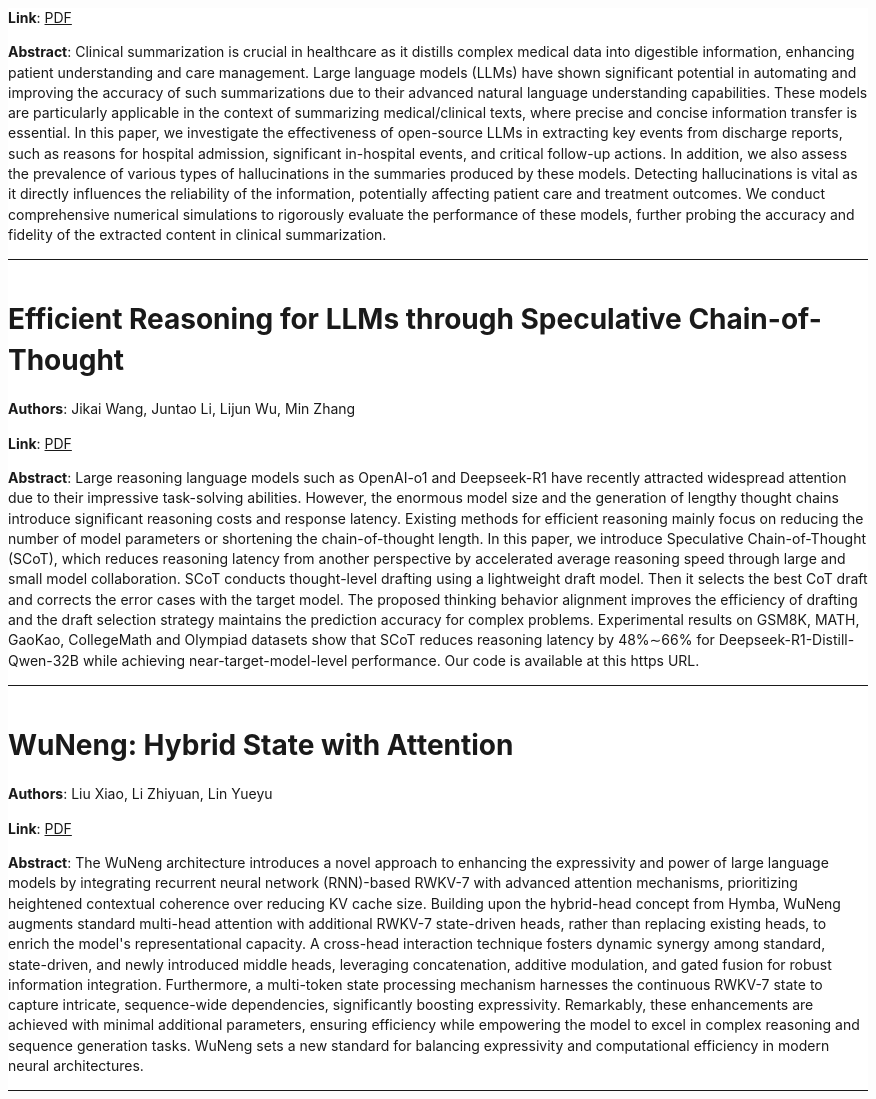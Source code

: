 **Link**: [PDF](https://arxiv.org/pdf/2504.19061)  

**Abstract**: Clinical summarization is crucial in healthcare as it distills complex medical data into digestible information, enhancing patient understanding and care management. Large language models (LLMs) have shown significant potential in automating and improving the accuracy of such summarizations due to their advanced natural language understanding capabilities. These models are particularly applicable in the context of summarizing medical/clinical texts, where precise and concise information transfer is essential. In this paper, we investigate the effectiveness of open-source LLMs in extracting key events from discharge reports, such as reasons for hospital admission, significant in-hospital events, and critical follow-up actions. In addition, we also assess the prevalence of various types of hallucinations in the summaries produced by these models. Detecting hallucinations is vital as it directly influences the reliability of the information, potentially affecting patient care and treatment outcomes. We conduct comprehensive numerical simulations to rigorously evaluate the performance of these models, further probing the accuracy and fidelity of the extracted content in clinical summarization. 

---
# Efficient Reasoning for LLMs through Speculative Chain-of-Thought 

**Authors**: Jikai Wang, Juntao Li, Lijun Wu, Min Zhang  

**Link**: [PDF](https://arxiv.org/pdf/2504.19095)  

**Abstract**: Large reasoning language models such as OpenAI-o1 and Deepseek-R1 have recently attracted widespread attention due to their impressive task-solving abilities. However, the enormous model size and the generation of lengthy thought chains introduce significant reasoning costs and response latency. Existing methods for efficient reasoning mainly focus on reducing the number of model parameters or shortening the chain-of-thought length. In this paper, we introduce Speculative Chain-of-Thought (SCoT), which reduces reasoning latency from another perspective by accelerated average reasoning speed through large and small model collaboration. SCoT conducts thought-level drafting using a lightweight draft model. Then it selects the best CoT draft and corrects the error cases with the target model. The proposed thinking behavior alignment improves the efficiency of drafting and the draft selection strategy maintains the prediction accuracy for complex problems. Experimental results on GSM8K, MATH, GaoKao, CollegeMath and Olympiad datasets show that SCoT reduces reasoning latency by 48\%$\sim$66\% for Deepseek-R1-Distill-Qwen-32B while achieving near-target-model-level performance. Our code is available at this https URL. 

---
# WuNeng: Hybrid State with Attention 

**Authors**: Liu Xiao, Li Zhiyuan, Lin Yueyu  

**Link**: [PDF](https://arxiv.org/pdf/2504.19191)  

**Abstract**: The WuNeng architecture introduces a novel approach to enhancing the expressivity and power of large language models by integrating recurrent neural network (RNN)-based RWKV-7 with advanced attention mechanisms, prioritizing heightened contextual coherence over reducing KV cache size. Building upon the hybrid-head concept from Hymba, WuNeng augments standard multi-head attention with additional RWKV-7 state-driven heads, rather than replacing existing heads, to enrich the model's representational capacity. A cross-head interaction technique fosters dynamic synergy among standard, state-driven, and newly introduced middle heads, leveraging concatenation, additive modulation, and gated fusion for robust information integration. Furthermore, a multi-token state processing mechanism harnesses the continuous RWKV-7 state to capture intricate, sequence-wide dependencies, significantly boosting expressivity. Remarkably, these enhancements are achieved with minimal additional parameters, ensuring efficiency while empowering the model to excel in complex reasoning and sequence generation tasks. WuNeng sets a new standard for balancing expressivity and computational efficiency in modern neural architectures. 

---